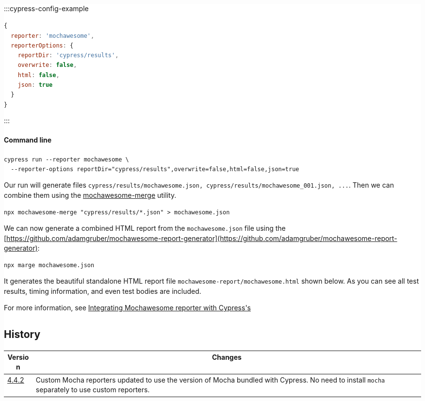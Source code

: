 :::cypress-config-example

```js
{
  reporter: 'mochawesome',
  reporterOptions: {
    reportDir: 'cypress/results',
    overwrite: false,
    html: false,
    json: true
  }
}
```

:::

#### Command line

```shell
cypress run --reporter mochawesome \
  --reporter-options reportDir="cypress/results",overwrite=false,html=false,json=true
```

Our run will generate files
`cypress/results/mochawesome.json, cypress/results/mochawesome_001.json, ...`.
Then we can combine them using the
[mochawesome-merge](https://github.com/antontelesh/mochawesome-merge) utility.

```shell
npx mochawesome-merge "cypress/results/*.json" > mochawesome.json
```

We can now generate a combined HTML report from the `mochawesome.json` file
using the
[https://github.com/adamgruber/mochawesome-report-generator](https://github.com/adamgruber/mochawesome-report-generator):

```shell
npx marge mochawesome.json
```

It generates the beautiful standalone HTML report file
`mochawesome-report/mochawesome.html` shown below. As you can see all test
results, timing information, and even test bodies are included.

<DocsImage src="/img/guides/reporters/mochawesome-report.png" alt="Mochawesome HTML report"></DocsImage>

For more information, see
[Integrating Mochawesome reporter with Cypress's](http://antontelesh.github.io/testing/2019/02/04/mochawesome-merge.html)

## History

| Version                               | Changes                                                                                                                                         |
| ------------------------------------- | ----------------------------------------------------------------------------------------------------------------------------------------------- |
| [4.4.2](/guides/references/changelog) | Custom Mocha reporters updated to use the version of Mocha bundled with Cypress. No need to install `mocha` separately to use custom reporters. |
